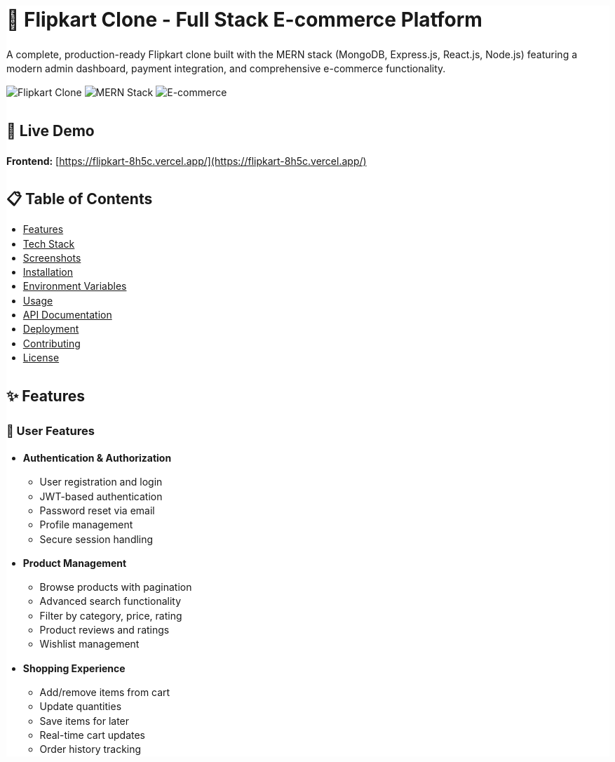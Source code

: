 # 🛒 Flipkart Clone - Full Stack E-commerce Platform

A complete, production-ready Flipkart clone built with the MERN stack (MongoDB, Express.js, React.js, Node.js) featuring a modern admin dashboard, payment integration, and comprehensive e-commerce functionality.

![Flipkart Clone](https://img.shields.io/badge/Flipkart-Clone-orange)
![MERN Stack](https://img.shields.io/badge/MERN-Stack-blue)
![E-commerce](https://img.shields.io/badge/E-commerce-Platform-green)

## 🚀 Live Demo

**Frontend:** [https://flipkart-8h5c.vercel.app/](https://flipkart-8h5c.vercel.app/)

## 📋 Table of Contents

- [Features](#-features)
- [Tech Stack](#-tech-stack)
- [Screenshots](#-screenshots)
- [Installation](#-installation)
- [Environment Variables](#-environment-variables)
- [Usage](#-usage)
- [API Documentation](#-api-documentation)
- [Deployment](#-deployment)
- [Contributing](#-contributing)
- [License](#-license)

## ✨ Features

### 👤 User Features

- **Authentication & Authorization**

  - User registration and login
  - JWT-based authentication
  - Password reset via email
  - Profile management
  - Secure session handling

- **Product Management**

  - Browse products with pagination
  - Advanced search functionality
  - Filter by category, price, rating
  - Product reviews and ratings
  - Wishlist management

- **Shopping Experience**

  - Add/remove items from cart
  - Update quantities
  - Save items for later
  - Real-time cart updates
  - Order history tracking
